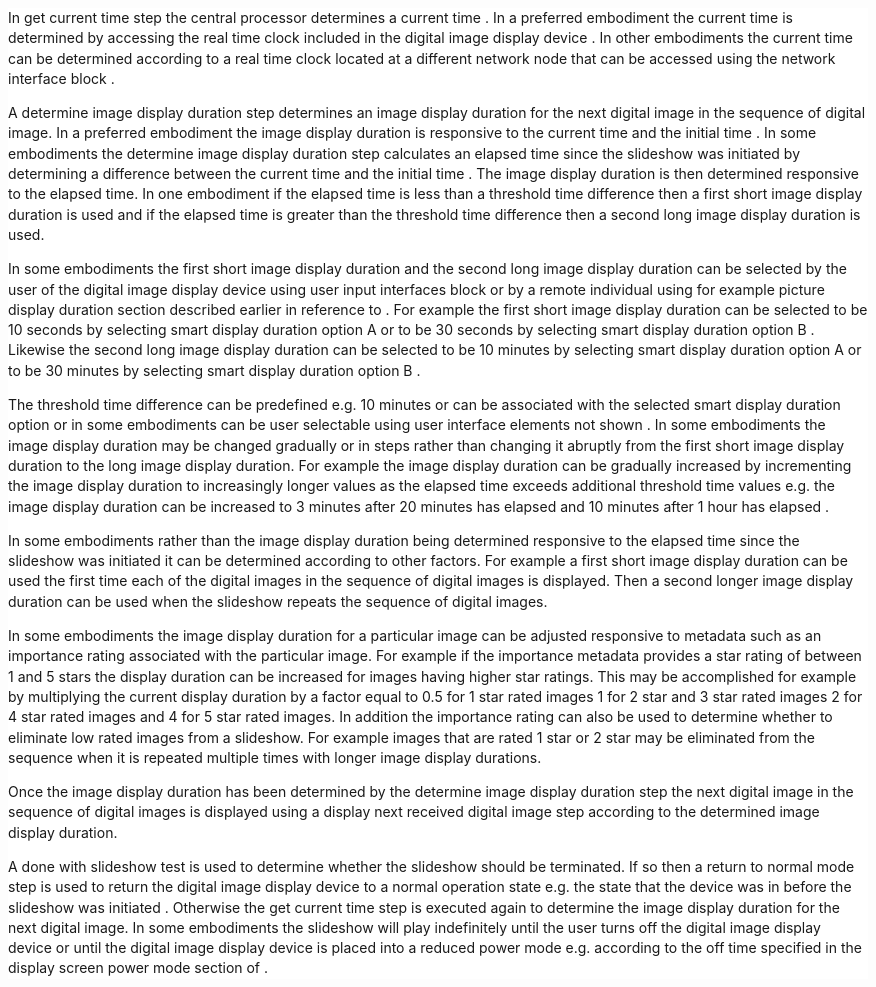 In get current time step the central processor determines a current time . In a preferred embodiment the current time is determined by accessing the real time clock included in the digital image display device . In other embodiments the current time can be determined according to a real time clock located at a different network node that can be accessed using the network interface block .

A determine image display duration step determines an image display duration for the next digital image in the sequence of digital image. In a preferred embodiment the image display duration is responsive to the current time and the initial time . In some embodiments the determine image display duration step calculates an elapsed time since the slideshow was initiated by determining a difference between the current time and the initial time . The image display duration is then determined responsive to the elapsed time. In one embodiment if the elapsed time is less than a threshold time difference then a first short image display duration is used and if the elapsed time is greater than the threshold time difference then a second long image display duration is used.

In some embodiments the first short image display duration and the second long image display duration can be selected by the user of the digital image display device using user input interfaces block or by a remote individual using for example picture display duration section described earlier in reference to . For example the first short image display duration can be selected to be 10 seconds by selecting smart display duration option A or to be 30 seconds by selecting smart display duration option B . Likewise the second long image display duration can be selected to be 10 minutes by selecting smart display duration option A or to be 30 minutes by selecting smart display duration option B .

The threshold time difference can be predefined e.g. 10 minutes or can be associated with the selected smart display duration option or in some embodiments can be user selectable using user interface elements not shown . In some embodiments the image display duration may be changed gradually or in steps rather than changing it abruptly from the first short image display duration to the long image display duration. For example the image display duration can be gradually increased by incrementing the image display duration to increasingly longer values as the elapsed time exceeds additional threshold time values e.g. the image display duration can be increased to 3 minutes after 20 minutes has elapsed and 10 minutes after 1 hour has elapsed .

In some embodiments rather than the image display duration being determined responsive to the elapsed time since the slideshow was initiated it can be determined according to other factors. For example a first short image display duration can be used the first time each of the digital images in the sequence of digital images is displayed. Then a second longer image display duration can be used when the slideshow repeats the sequence of digital images.

In some embodiments the image display duration for a particular image can be adjusted responsive to metadata such as an importance rating associated with the particular image. For example if the importance metadata provides a star rating of between 1 and 5 stars the display duration can be increased for images having higher star ratings. This may be accomplished for example by multiplying the current display duration by a factor equal to 0.5 for 1 star rated images 1 for 2 star and 3 star rated images 2 for 4 star rated images and 4 for 5 star rated images. In addition the importance rating can also be used to determine whether to eliminate low rated images from a slideshow. For example images that are rated 1 star or 2 star may be eliminated from the sequence when it is repeated multiple times with longer image display durations.

Once the image display duration has been determined by the determine image display duration step the next digital image in the sequence of digital images is displayed using a display next received digital image step according to the determined image display duration.

A done with slideshow test is used to determine whether the slideshow should be terminated. If so then a return to normal mode step is used to return the digital image display device to a normal operation state e.g. the state that the device was in before the slideshow was initiated . Otherwise the get current time step is executed again to determine the image display duration for the next digital image. In some embodiments the slideshow will play indefinitely until the user turns off the digital image display device or until the digital image display device is placed into a reduced power mode e.g. according to the off time specified in the display screen power mode section of .
